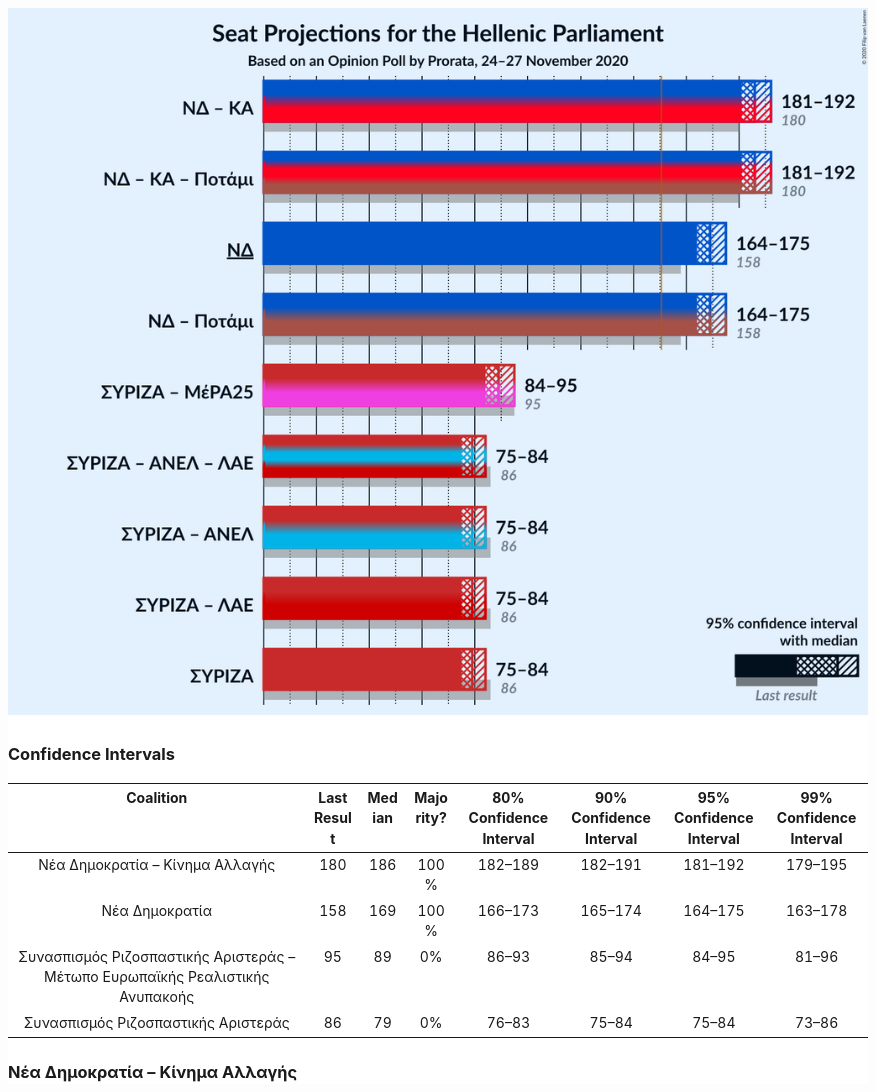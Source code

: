 ![Graph with coalitions seats not yet produced](2020-11-27-Prorata-coalitions-seats.png "Coalitions Seats")

### Confidence Intervals

| Coalition | Last Result | Median | Majority? | 80% Confidence Interval | 90% Confidence Interval | 95% Confidence Interval | 99% Confidence Interval |
|:---------:|:-----------:|:------:|:---------:|:-----------------------:|:-----------------------:|:-----------------------:|:-----------------------:|
| Νέα Δημοκρατία – Κίνημα Αλλαγής | 180 | 186 | 100% | 182–189 | 182–191 | 181–192 | 179–195 |
| Νέα Δημοκρατία | 158 | 169 | 100% | 166–173 | 165–174 | 164–175 | 163–178 |
| Συνασπισμός Ριζοσπαστικής Αριστεράς – Μέτωπο Ευρωπαϊκής Ρεαλιστικής Ανυπακοής | 95 | 89 | 0% | 86–93 | 85–94 | 84–95 | 81–96 |
| Συνασπισμός Ριζοσπαστικής Αριστεράς | 86 | 79 | 0% | 76–83 | 75–84 | 75–84 | 73–86 |

### Νέα Δημοκρατία – Κίνημα Αλλαγής
